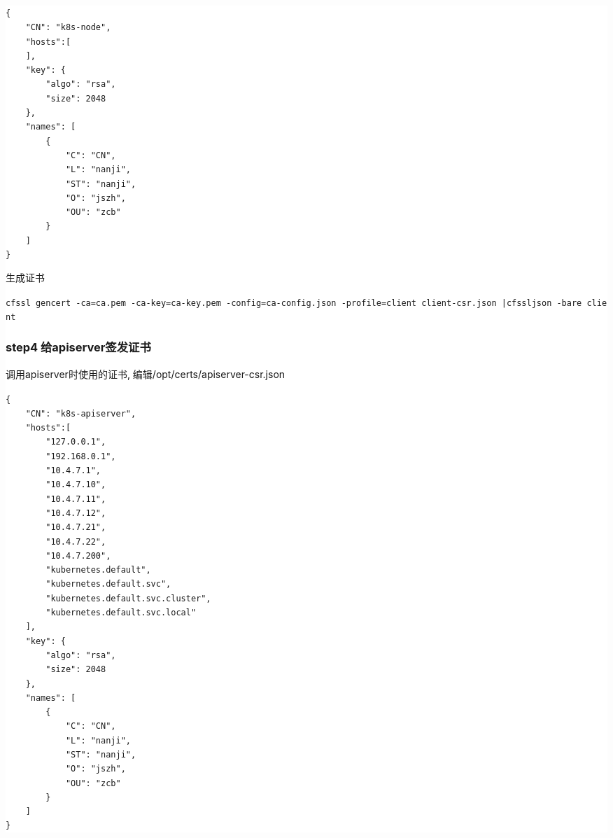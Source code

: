 	{
	    "CN": "k8s-node",
	    "hosts":[
	    ],
	    "key": {
	        "algo": "rsa",
	        "size": 2048
	    },
	    "names": [
	        {
	            "C": "CN",
	            "L": "nanji",
	            "ST": "nanji",  
	            "O": "jszh",          
	            "OU": "zcb"
	        }    
	    ]
	}

生成证书

	cfssl gencert -ca=ca.pem -ca-key=ca-key.pem -config=ca-config.json -profile=client client-csr.json |cfssljson -bare client

### step4 给apiserver签发证书
调用apiserver时使用的证书,
编辑/opt/certs/apiserver-csr.json

	{
	    "CN": "k8s-apiserver",
	    "hosts":[
			"127.0.0.1",
			"192.168.0.1",
			"10.4.7.1",
			"10.4.7.10",
			"10.4.7.11",
			"10.4.7.12",
			"10.4.7.21",
			"10.4.7.22",
			"10.4.7.200",
			"kubernetes.default",
			"kubernetes.default.svc",
			"kubernetes.default.svc.cluster",
			"kubernetes.default.svc.local"
	    ],
	    "key": {
	        "algo": "rsa",
	        "size": 2048
	    },
	    "names": [
	        {
	            "C": "CN",
	            "L": "nanji",
	            "ST": "nanji",  
	            "O": "jszh",          
	            "OU": "zcb"
	        }    
	    ]
	}
